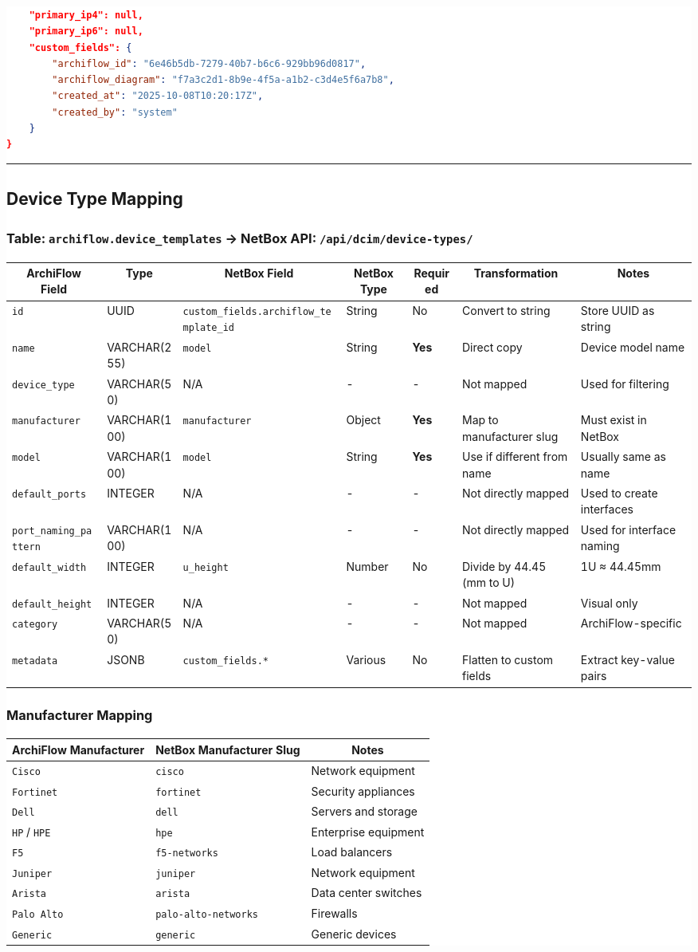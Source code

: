 ```json
    "primary_ip4": null,
    "primary_ip6": null,
    "custom_fields": {
        "archiflow_id": "6e46b5db-7279-40b7-b6c6-929bb96d0817",
        "archiflow_diagram": "f7a3c2d1-8b9e-4f5a-a1b2-c3d4e5f6a7b8",
        "created_at": "2025-10-08T10:20:17Z",
        "created_by": "system"
    }
}
```

---

## Device Type Mapping

### Table: `archiflow.device_templates` → NetBox API: `/api/dcim/device-types/`

| ArchiFlow Field | Type | NetBox Field | NetBox Type | Required | Transformation | Notes |
|----------------|------|--------------|-------------|----------|----------------|-------|
| `id` | UUID | `custom_fields.archiflow_template_id` | String | No | Convert to string | Store UUID as string |
| `name` | VARCHAR(255) | `model` | String | **Yes** | Direct copy | Device model name |
| `device_type` | VARCHAR(50) | N/A | - | - | Not mapped | Used for filtering |
| `manufacturer` | VARCHAR(100) | `manufacturer` | Object | **Yes** | Map to manufacturer slug | Must exist in NetBox |
| `model` | VARCHAR(100) | `model` | String | **Yes** | Use if different from name | Usually same as name |
| `default_ports` | INTEGER | N/A | - | - | Not directly mapped | Used to create interfaces |
| `port_naming_pattern` | VARCHAR(100) | N/A | - | - | Not directly mapped | Used for interface naming |
| `default_width` | INTEGER | `u_height` | Number | No | Divide by 44.45 (mm to U) | 1U ≈ 44.45mm |
| `default_height` | INTEGER | N/A | - | - | Not mapped | Visual only |
| `category` | VARCHAR(50) | N/A | - | - | Not mapped | ArchiFlow-specific |
| `metadata` | JSONB | `custom_fields.*` | Various | No | Flatten to custom fields | Extract key-value pairs |

### Manufacturer Mapping

| ArchiFlow Manufacturer | NetBox Manufacturer Slug | Notes |
|-----------------------|-------------------------|-------|
| `Cisco` | `cisco` | Network equipment |
| `Fortinet` | `fortinet` | Security appliances |
| `Dell` | `dell` | Servers and storage |
| `HP` / `HPE` | `hpe` | Enterprise equipment |
| `F5` | `f5-networks` | Load balancers |
| `Juniper` | `juniper` | Network equipment |
| `Arista` | `arista` | Data center switches |
| `Palo Alto` | `palo-alto-networks` | Firewalls |
| `Generic` | `generic` | Generic devices |
